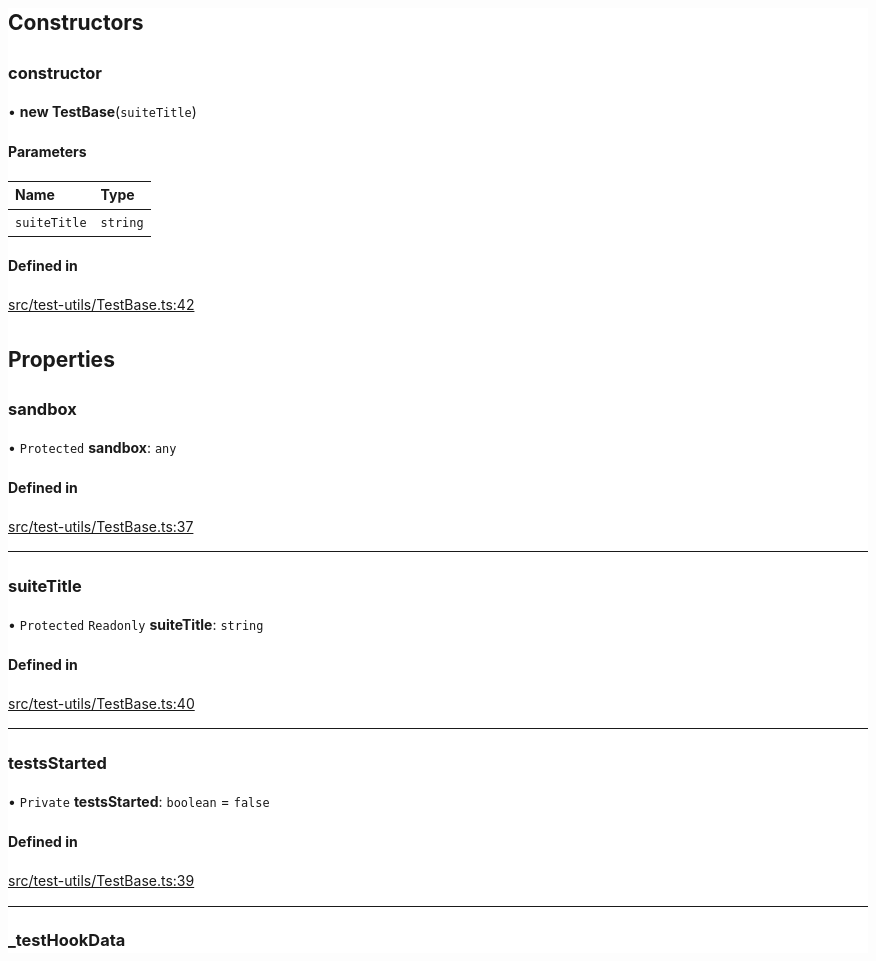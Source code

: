 ## Constructors

### constructor

• **new TestBase**(`suiteTitle`)

#### Parameters

| Name | Type |
| :------ | :------ |
| `suiteTitle` | `string` |

#### Defined in

[src/test-utils/TestBase.ts:42](https://github.com/AdityaHegde/typescript-framework/blob/3d90755/src/test-utils/TestBase.ts#L42)

## Properties

### sandbox

• `Protected` **sandbox**: `any`

#### Defined in

[src/test-utils/TestBase.ts:37](https://github.com/AdityaHegde/typescript-framework/blob/3d90755/src/test-utils/TestBase.ts#L37)

___

### suiteTitle

• `Protected` `Readonly` **suiteTitle**: `string`

#### Defined in

[src/test-utils/TestBase.ts:40](https://github.com/AdityaHegde/typescript-framework/blob/3d90755/src/test-utils/TestBase.ts#L40)

___

### testsStarted

• `Private` **testsStarted**: `boolean` = `false`

#### Defined in

[src/test-utils/TestBase.ts:39](https://github.com/AdityaHegde/typescript-framework/blob/3d90755/src/test-utils/TestBase.ts#L39)

___

### \_testHookData

